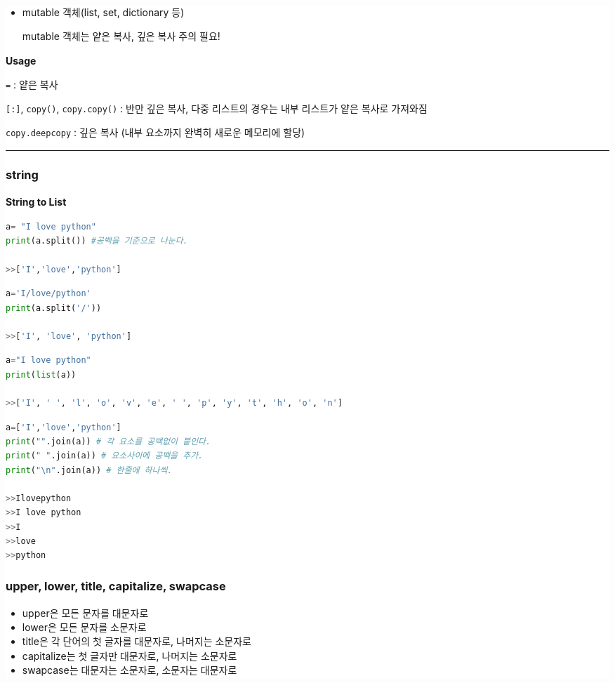 - mutable 객체(list, set, dictionary 등)

  mutable 객체는 얕은 복사, 깊은 복사 주의 필요!

**Usage**

`=` : 얕은 복사

`[:]`, `copy()`, `copy.copy()` : 반만 깊은 복사, 다중 리스트의 경우는 내부 리스트가 얕은 복사로 가져와짐

`copy.deepcopy` : 깊은 복사 (내부 요소까지 완벽히 새로운 메모리에 할당)

---

### string

**String to List**

```python
a= "I love python"
print(a.split()) #공백을 기준으로 나눈다.

>>['I','love','python']
```

```python
a='I/love/python'
print(a.split('/'))

>>['I', 'love', 'python']
```

```python
a="I love python"
print(list(a))

>>['I', ' ', 'l', 'o', 'v', 'e', ' ', 'p', 'y', 't', 'h', 'o', 'n']
```

```python
a=['I','love','python']
print("".join(a)) # 각 요소를 공백없이 붙인다.
print(" ".join(a)) # 요소사이에 공백을 추가.
print("\n".join(a)) # 한줄에 하나씩.

>>Ilovepython
>>I love python
>>I
>>love
>>python
```

### upper, lower, title, capitalize, swapcase

- upper은 모든 문자를 대문자로
- lower은 모든 문자를 소문자로
- title은 각 단어의 첫 글자를 대문자로, 나머지는 소문자로
- capitalize는 첫 글자만 대문자로, 나머지는 소문자로
- swapcase는 대문자는 소문자로, 소문자는 대문자로
